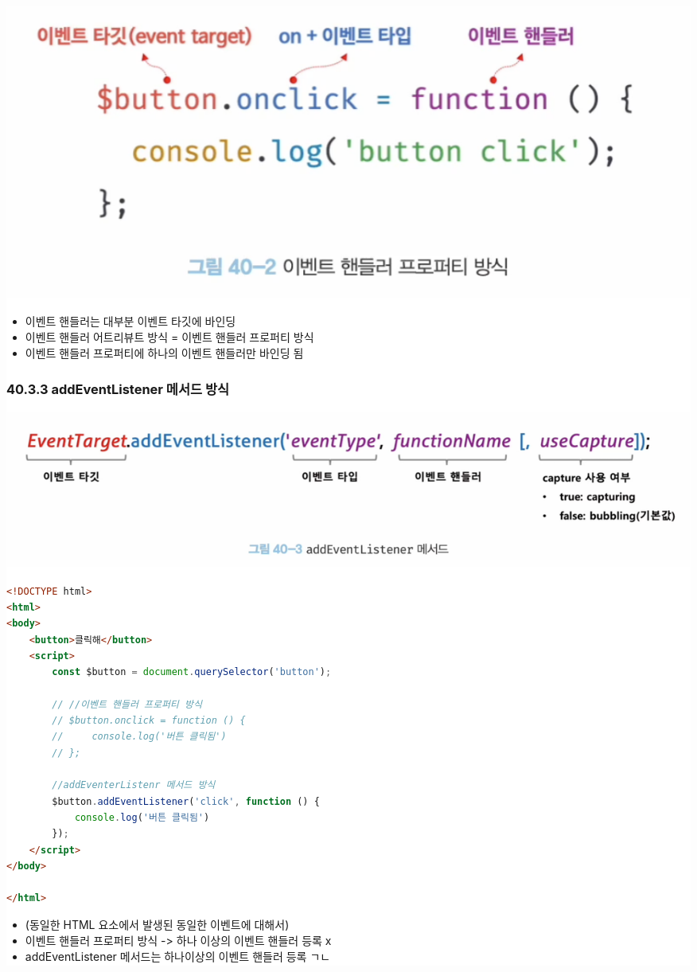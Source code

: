 <img src="img/40-3.png" alt="">

- 이벤트 핸들러는 대부분 이벤트 타깃에 바인딩
- 이벤트 핸들러 어트리뷰트 방식 = 이벤트 핸들러 프로퍼티 방식
- 이벤트 핸들러 프로퍼티에 하나의 이벤트 핸들러만 바인딩 됨

### 40.3.3 addEventListener 메서드 방식

<img src="img/40-3.3.png" alt="">

```html
<!DOCTYPE html>
<html>
<body>
    <button>클릭해</button>
    <script>
        const $button = document.querySelector('button');

        // //이벤트 핸들러 프로퍼티 방식
        // $button.onclick = function () {
        //     console.log('버튼 클릭됨')
        // };

        //addEventerListenr 메서드 방식
        $button.addEventListener('click', function () {
            console.log('버튼 클릭됨')
        });
    </script>
</body>

</html>
```
- (동일한 HTML 요소에서 발생된 동일한 이벤트에 대해서) 
- 이벤트 핸들러 프로퍼티 방식 -> 하나 이상의 이벤트 핸들러 등록 x
- addEventListener 메서드는 하나이상의 이벤트 핸들러 등록 ㄱㄴ
